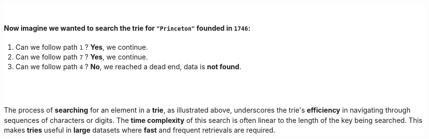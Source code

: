 <br>

#### Now imagine we wanted to search the **trie** for `"Princeton"` founded in `1746`:

1. Can we follow path `1` ? **Yes**, we continue.
2. Can we follow path `7` ? **Yes**, we continue.
3. Can we follow path `4` ? **No**, we reached a dead end, data is **not found**.

<br><br>

The process of **searching** for an element in a **trie**, as illustrated above, underscores the trie's **efficiency** in navigating through sequences of characters or digits. The **time complexity** of this search is often linear to the length of the key being searched. This makes **tries** useful in **large** datasets where **fast** and frequent retrievals are required.
